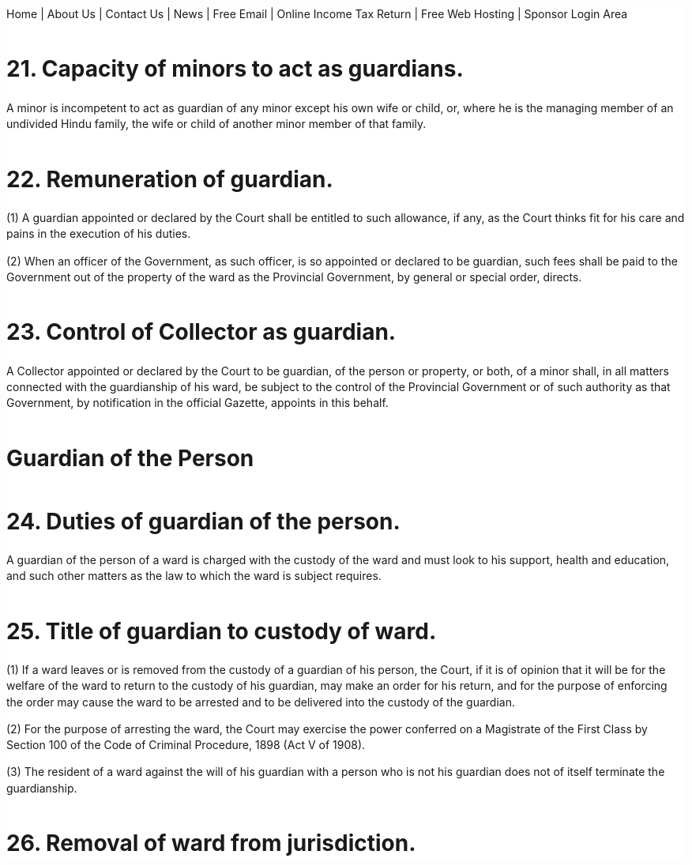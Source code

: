 Home | About Us | Contact Us | News | Free Email | Online Income Tax Return | Free Web Hosting | Sponsor Login Area

# 21. Capacity of minors to act as guardians.

A minor is incompetent to act as guardian of any minor except his own wife or child, or, where he is the managing member of an undivided Hindu family, the wife or child of another minor member of that family.

# 22. Remuneration of guardian.

(1) A guardian appointed or declared by the Court shall be entitled to such allowance, if any, as the Court thinks fit for his care and pains in the execution of his duties.

(2) When an officer of the Government, as such officer, is so appointed or declared to be guardian, such fees shall be paid to the Government out of the property of the ward as the Provincial Government, by general or special order, directs.

# 23. Control of Collector as guardian.

A Collector appointed or declared by the Court to be guardian, of the person or property, or both, of a minor shall, in all matters connected with the guardianship of his ward, be subject to the control of the Provincial Government or of such authority as that Government, by notification in the official Gazette, appoints in this behalf.

# Guardian of the Person

# 24. Duties of guardian of the person.

A guardian of the person of a ward is charged with the custody of the ward and must look to his support, health and education, and such other matters as the law to which the ward is subject requires.

# 25. Title of guardian to custody of ward.

(1) If a ward leaves or is removed from the custody of a guardian of his person, the Court, if it is of opinion that it will be for the welfare of the ward to return to the custody of his guardian, may make an order for his return, and for the purpose of enforcing the order may cause the ward to be arrested and to be delivered into the custody of the guardian.

(2) For the purpose of arresting the ward, the Court may exercise the power conferred on a Magistrate of the First Class by Section 100 of the Code of Criminal Procedure, 1898 (Act V of 1908).

(3) The resident of a ward against the will of his guardian with a person who is not his guardian does not of itself terminate the guardianship.

# 26. Removal of ward from jurisdiction.
